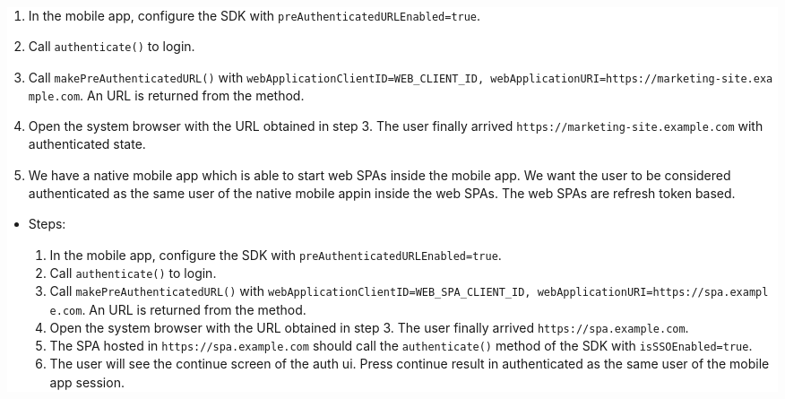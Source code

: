   1. In the mobile app, configure the SDK with `preAuthenticatedURLEnabled=true`.
  2. Call `authenticate()` to login.
  3. Call `makePreAuthenticatedURL()` with `webApplicationClientID=WEB_CLIENT_ID, webApplicationURI=https://marketing-site.example.com`. An URL is returned from the method.
  4. Open the system browser with the URL obtained in step 3. The user finally arrived `https://marketing-site.example.com` with authenticated state.

2. We have a native mobile app which is able to start web SPAs inside the mobile app. We want the user to be considered authenticated as the same user of the native mobile appin inside the web SPAs. The web SPAs are refresh token based.

- Steps:

  1. In the mobile app, configure the SDK with `preAuthenticatedURLEnabled=true`.
  2. Call `authenticate()` to login.
  3. Call `makePreAuthenticatedURL()` with `webApplicationClientID=WEB_SPA_CLIENT_ID, webApplicationURI=https://spa.example.com`. An URL is returned from the method.
  4. Open the system browser with the URL obtained in step 3. The user finally arrived `https://spa.example.com`.
  5. The SPA hosted in `https://spa.example.com` should call the `authenticate()` method of the SDK with `isSSOEnabled=true`.
  6. The user will see the continue screen of the auth ui. Press continue result in authenticated as the same user of the mobile app session.
